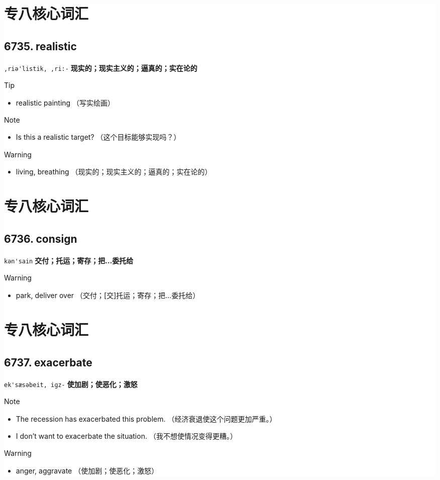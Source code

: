# 专八核心词汇

## 6735. realistic

`,riə'listik, ,ri:-`  **现实的；现实主义的；逼真的；实在论的**

> [!TIP]
>
> - realistic painting （写实绘画）
>

> [!NOTE]
>
> - Is this a realistic target? （这个目标能够实现吗？）
>

> [!WARNING]
>
> - living, breathing （现实的；现实主义的；逼真的；实在论的）
>

# 专八核心词汇

## 6736. consign

`kən'sain`  **交付；托运；寄存；把…委托给**

> [!WARNING]
>
> - park, deliver over （交付；[交]托运；寄存；把…委托给）
>

# 专八核心词汇

## 6737. exacerbate

`ek'sæsəbeit, iɡz-`  **使加剧；使恶化；激怒**

> [!NOTE]
>
> - The recession has exacerbated this problem. （经济衰退使这个问题更加严重。）
>
> - I don’t want to exacerbate the situation. （我不想使情况变得更糟。）
>

> [!WARNING]
>
> - anger, aggravate （使加剧；使恶化；激怒）
>
